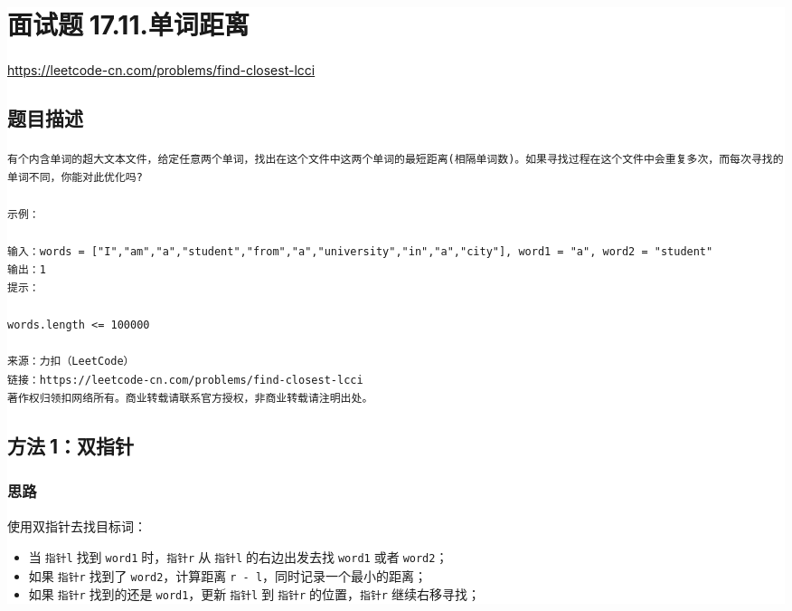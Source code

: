 # 面试题 17.11.单词距离

https://leetcode-cn.com/problems/find-closest-lcci

## 题目描述

```
有个内含单词的超大文本文件，给定任意两个单词，找出在这个文件中这两个单词的最短距离(相隔单词数)。如果寻找过程在这个文件中会重复多次，而每次寻找的单词不同，你能对此优化吗?

示例：

输入：words = ["I","am","a","student","from","a","university","in","a","city"], word1 = "a", word2 = "student"
输出：1
提示：

words.length <= 100000

来源：力扣（LeetCode）
链接：https://leetcode-cn.com/problems/find-closest-lcci
著作权归领扣网络所有。商业转载请联系官方授权，非商业转载请注明出处。
```

## 方法 1：双指针

### 思路

使用双指针去找目标词：

- 当 `指针l` 找到 `word1` 时，`指针r` 从 `指针l` 的右边出发去找 `word1` 或者 `word2`；
- 如果 `指针r` 找到了 `word2`，计算距离 `r - l`，同时记录一个最小的距离；
- 如果 `指针r` 找到的还是 `word1`，更新 `指针l` 到 `指针r` 的位置，`指针r` 继续右移寻找；
